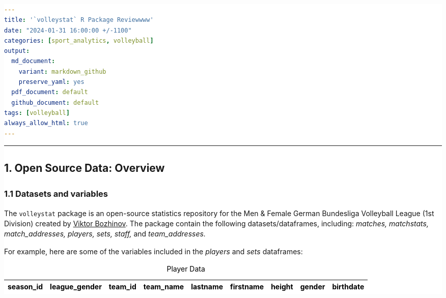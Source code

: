 ```yaml
---
title: '`volleystat` R Package Reviewwww'
date: "2024-01-31 16:00:00 +/-1100"
categories: [sport_analytics, volleyball]
output:
  md_document:
    variant: markdown_github
    preserve_yaml: yes
  pdf_document: default
  github_document: default
tags: [volleyball]
always_allow_html: true
---
```


------------------------------------------------------------------------

## 1. Open Source Data: Overview

### 1.1 Datasets and variables

The `volleystat` package is an open-source statistics repository for the
Men & Female German Bundesliga Volleyball League (1st Division) created
by [Viktor Bozhinov](https://github.com/bozhinvi). The package contain
the following datasets/dataframes, including: *matches, matchstats,
match_addresses, players, sets, staff,* and *team_addresses.*

For example, here are some of the variables included in the *players*
and *sets* dataframes:

<table class="table table-striped table-hover table-condensed" style="color: black; margin-left: auto; margin-right: auto;">
<caption>
Player Data
</caption>
<thead>
<tr>
<th style="text-align:center;">
season_id
</th>
<th style="text-align:center;">
league_gender
</th>
<th style="text-align:center;">
team_id
</th>
<th style="text-align:center;">
team_name
</th>
<th style="text-align:center;">
lastname
</th>
<th style="text-align:center;">
firstname
</th>
<th style="text-align:center;">
height
</th>
<th style="text-align:center;">
gender
</th>
<th style="text-align:center;">
birthdate